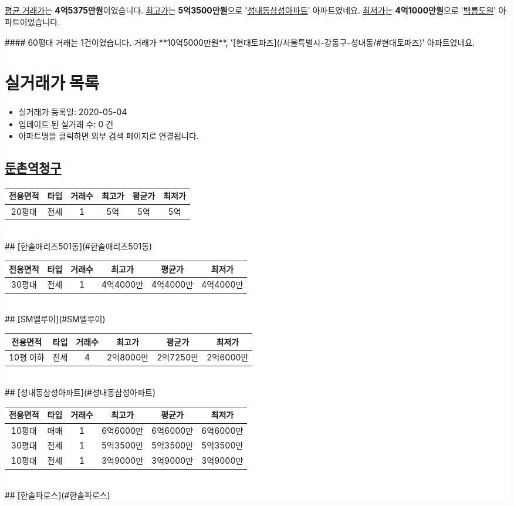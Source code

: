 <ins>평균 거래가</ins>는 **4억5375만원**이었습니다. <ins>최고가</ins>는 **5억3500만원**으로 '[성내동삼성아파트](/서울특별시-강동구-성내동/#성내동삼성아파트)' 아파트였네요. <ins>최저가</ins>는 **4억1000만원**으로 '[백룡도원](/서울특별시-강동구-성내동/#백룡도원)' 아파트이었습니다.
</div>
<div class="six columns" markdown="1">
#### 60평대
거래는 1건이었습니다. 거래가 **10억5000만원**, '[현대토파즈](/서울특별시-강동구-성내동/#현대토파즈)' 아파트였네요.
</div>
</div>



# 실거래가 목록
- 실거래가 등록일: 2020-05-04
- 업데이트 된 실거래 수: 0 건
- 아파트명을 클릭하면 외부 검색 페이지로 연결됩니다.

## [둔촌역청구](#둔촌역청구)

|전용면적|타입|거래수|최고가|평균가|최저가|
|:---:|:---:|:---:|:---:|:---:|:---:|
|20평대|<span class="deal-type-2">전세</span>|1|5억|5억|5억|

<br/>
## [한솔애리즈501동](#한솔애리즈501동)

|전용면적|타입|거래수|최고가|평균가|최저가|
|:---:|:---:|:---:|:---:|:---:|:---:|
|30평대|<span class="deal-type-2">전세</span>|1|4억4000만|4억4000만|4억4000만|

<br/>
## [SM엘루이](#SM엘루이)

|전용면적|타입|거래수|최고가|평균가|최저가|
|:---:|:---:|:---:|:---:|:---:|:---:|
|10평 이하|<span class="deal-type-2">전세</span>|4|2억8000만|2억7250만|2억6000만|

<br/>
## [성내동삼성아파트](#성내동삼성아파트)

|전용면적|타입|거래수|최고가|평균가|최저가|
|:---:|:---:|:---:|:---:|:---:|:---:|
|10평대|<span class="deal-type-1">매매</span>|1|6억6000만|6억6000만|6억6000만|
|30평대|<span class="deal-type-2">전세</span>|1|5억3500만|5억3500만|5억3500만|
|10평대|<span class="deal-type-2">전세</span>|1|3억9000만|3억9000만|3억9000만|

<br/>
## [한솔파로스](#한솔파로스)
